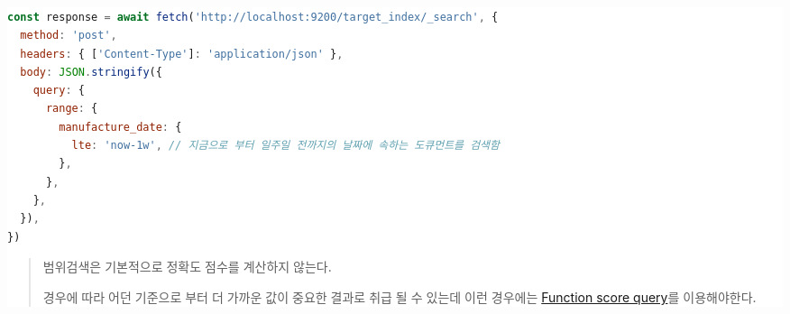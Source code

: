 ```javascript
const response = await fetch('http://localhost:9200/target_index/_search', {
  method: 'post',
  headers: { ['Content-Type']: 'application/json' },
  body: JSON.stringify({
    query: {
      range: {
        manufacture_date: {
          lte: 'now-1w', // 지금으로 부터 일주일 전까지의 날짜에 속하는 도큐먼트를 검색함
        },
      },
    },
  }),
})
```

> 범위검색은 기본적으로 정확도 점수를 계산하지 않는다.
>
> 경우에 따라 어던 기준으로 부터 더 가까운 값이 중요한 결과로 취급 될 수 있는데 이런 경우에는 [Function score query](https://www.elastic.co/guide/en/elasticsearch/reference/7.3/query-dsl-function-score-query.html)를 이용해야한다.
